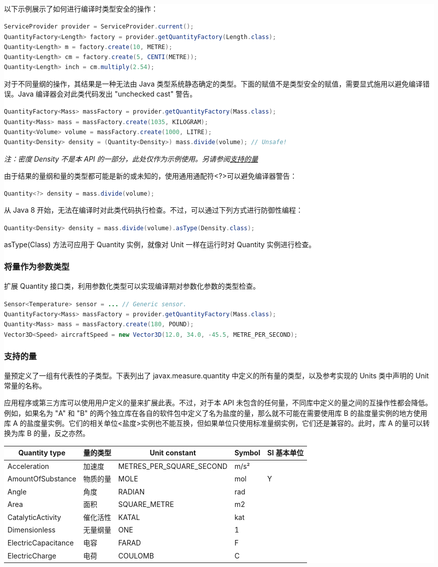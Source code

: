 以下示例展示了如何进行编译时类型安全的操作：

```java
ServiceProvider provider = ServiceProvider.current();
QuantityFactory<Length> factory = provider.getQuantityFactory(Length.class);
Quantity<Length> m = factory.create(10, METRE);
Quantity<Length> cm = factory.create(5, CENTI(METRE));
Quantity<Length> inch = cm.multiply(2.54);
```

对于不同量纲的操作，其结果是一种无法由 Java 类型系统静态确定的类型。下面的赋值不是类型安全的赋值，需要显式施用以避免编译错误。Java 编译器会对此类代码发出 "unchecked cast" 警告。

```java
QuantityFactory<Mass> massFactory = provider.getQuantityFactory(Mass.class);
Quantity<Mass> mass = massFactory.create(1035, KILOGRAM);
Quantity<Volume> volume = massFactory.create(1000, LITRE);
Quantity<Density> density = (Quantity<Density>) mass.divide(volume); // Unsafe!
```

_注：密度 Density 不是本 API 的一部分，此处仅作为示例使用。另请参阅[支持的量](https://www.notion.so/JSR-385-Units-of-Measurements-e118c6bef8004408bdc3ca9cc81f0dc5?pvs=21)_

由于结果的量纲和量的类型都可能是新的或未知的，使用通用通配符<?>可以避免编译器警告：

```java
Quantity<?> density = mass.divide(volume);
```

从 Java 8 开始，无法在编译时对此类代码执行检查。不过，可以通过下列方式进行防御性编程：

```java
Quantity<Density> density = mass.divide(volume).asType(Density.class);
```

asType(Class) 方法可应用于 Quantity 实例，就像对 Unit 一样在运行时对 Quantity 实例进行检查。

### 将量作为参数类型

扩展 Quantity 接口类，利用参数化类型可以实现编译期对参数化参数的类型检查。

```java
Sensor<Temperature> sensor = ... // Generic sensor.
QuantityFactory<Mass> massFactory = provider.getQuantityFactory(Mass.class);
Quantity<Mass> mass = massFactory.create(180, POUND);
Vector3D<Speed> aircraftSpeed = new Vector3D(12.0, 34.0, -45.5, METRE_PER_SECOND);
```

### 支持的量

量预定义了一组有代表性的子类型。下表列出了 javax.measure.quantity 中定义的所有量的类型，以及参考实现的 Units 类中声明的 Unit 常量的名称。

应用程序或第三方库可以使用用户定义的量来扩展此表。不过，对于本 API 未包含的任何量，不同库中定义的量之间的互操作性都会降低。例如，如果名为 "A" 和 "B" 的两个独立库在各自的软件包中定义了名为盐度的量，那么就不可能在需要使用库 B 的盐度量实例的地方使用库 A 的盐度量实例。它们的相关单位<盐度>实例也不能互换，但如果单位只使用标准量纲实例，它们还是兼容的。此时，库 A 的量可以转换为库 B 的量，反之亦然。

| Quantity type          | 量的类型     | Unit constant            | Symbol | SI 基本单位 |
| ---------------------- | ------------ | ------------------------ | ------ | ----------- |
| Acceleration           | 加速度       | METRES_PER_SQUARE_SECOND | m/s²   |             |
| AmountOfSubstance      | 物质的量     | MOLE                     | mol    | Y           |
| Angle                  | 角度         | RADIAN                   | rad    |             |
| Area                   | 面积         | SQUARE_METRE             | m2     |             |
| CatalyticActivity      | 催化活性     | KATAL                    | kat    |             |
| Dimensionless          | 无量纲量     | ONE                      | 1      |             |
| ElectricCapacitance    | 电容         | FARAD                    | F      |             |
| ElectricCharge         | 电荷         | COULOMB                  | C      |             |